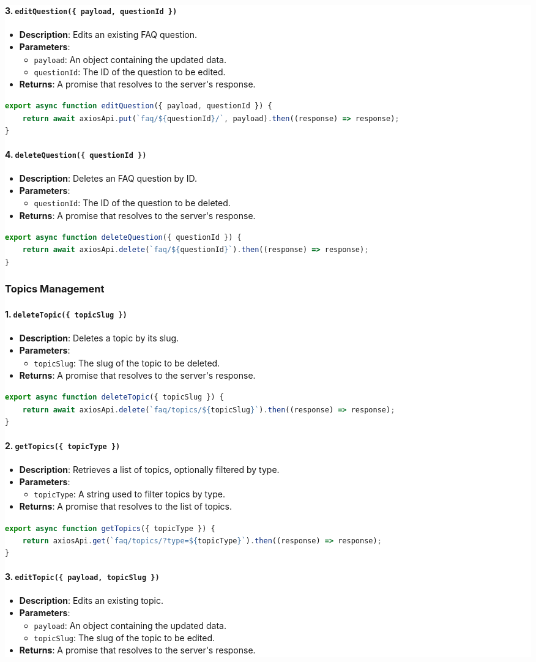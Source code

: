 #### 3. `editQuestion({ payload, questionId })`
- **Description**: Edits an existing FAQ question.
- **Parameters**: 
  - `payload`: An object containing the updated data.
  - `questionId`: The ID of the question to be edited.
- **Returns**: A promise that resolves to the server's response.

```javascript
export async function editQuestion({ payload, questionId }) {
    return await axiosApi.put(`faq/${questionId}/`, payload).then((response) => response);
}
```

#### 4. `deleteQuestion({ questionId })`
- **Description**: Deletes an FAQ question by ID.
- **Parameters**: 
  - `questionId`: The ID of the question to be deleted.
- **Returns**: A promise that resolves to the server's response.

```javascript
export async function deleteQuestion({ questionId }) {
    return await axiosApi.delete(`faq/${questionId}`).then((response) => response);
}
```

### Topics Management

#### 1. `deleteTopic({ topicSlug })`
- **Description**: Deletes a topic by its slug.
- **Parameters**: 
  - `topicSlug`: The slug of the topic to be deleted.
- **Returns**: A promise that resolves to the server's response.

```javascript
export async function deleteTopic({ topicSlug }) {
    return await axiosApi.delete(`faq/topics/${topicSlug}`).then((response) => response);
}
```

#### 2. `getTopics({ topicType })`
- **Description**: Retrieves a list of topics, optionally filtered by type.
- **Parameters**: 
  - `topicType`: A string used to filter topics by type.
- **Returns**: A promise that resolves to the list of topics.

```javascript
export async function getTopics({ topicType }) {
    return axiosApi.get(`faq/topics/?type=${topicType}`).then((response) => response);
}
```

#### 3. `editTopic({ payload, topicSlug })`
- **Description**: Edits an existing topic.
- **Parameters**: 
  - `payload`: An object containing the updated data.
  - `topicSlug`: The slug of the topic to be edited.
- **Returns**: A promise that resolves to the server's response.
